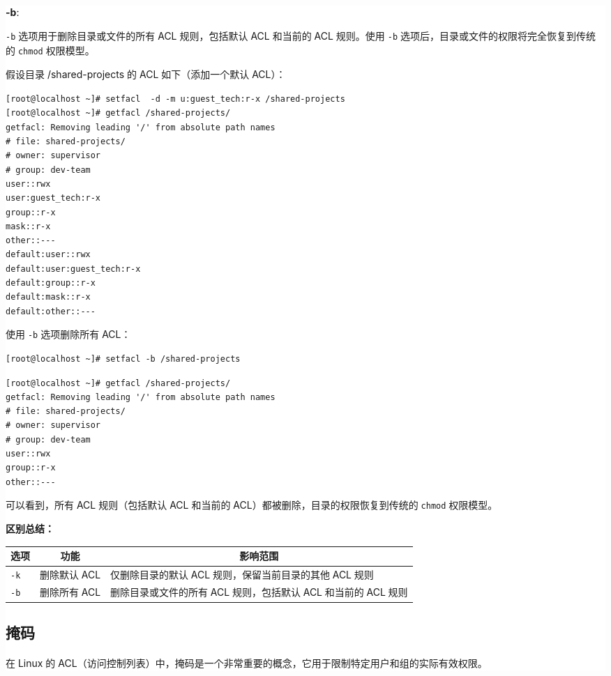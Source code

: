 **-b**:

`-b` 选项用于删除目录或文件的所有 ACL 规则，包括默认 ACL 和当前的 ACL 规则。使用 `-b` 选项后，目录或文件的权限将完全恢复到传统的 `chmod` 权限模型。

假设目录 /shared-projects 的 ACL 如下（添加一个默认 ACL）：

```shell
[root@localhost ~]# setfacl  -d -m u:guest_tech:r-x /shared-projects
[root@localhost ~]# getfacl /shared-projects/
getfacl: Removing leading '/' from absolute path names
# file: shared-projects/
# owner: supervisor
# group: dev-team
user::rwx
user:guest_tech:r-x
group::r-x
mask::r-x
other::---
default:user::rwx
default:user:guest_tech:r-x
default:group::r-x
default:mask::r-x
default:other::---
```

使用 `-b` 选项删除所有 ACL：

```shell
[root@localhost ~]# setfacl -b /shared-projects
```

```shell
[root@localhost ~]# getfacl /shared-projects/
getfacl: Removing leading '/' from absolute path names
# file: shared-projects/
# owner: supervisor
# group: dev-team
user::rwx
group::r-x
other::---
```

可以看到，所有 ACL 规则（包括默认 ACL 和当前的 ACL）都被删除，目录的权限恢复到传统的 `chmod` 权限模型。

**区别总结：**

| 选项 | 功能         | 影响范围                                                      |
| ---- | ------------ | ------------------------------------------------------------- |
| `-k` | 删除默认 ACL | 仅删除目录的默认 ACL 规则，保留当前目录的其他 ACL 规则        |
| `-b` | 删除所有 ACL | 删除目录或文件的所有 ACL 规则，包括默认 ACL 和当前的 ACL 规则 |

## 掩码

在 Linux 的 ACL（访问控制列表）中，掩码是一个非常重要的概念，它用于限制特定用户和组的实际有效权限。
